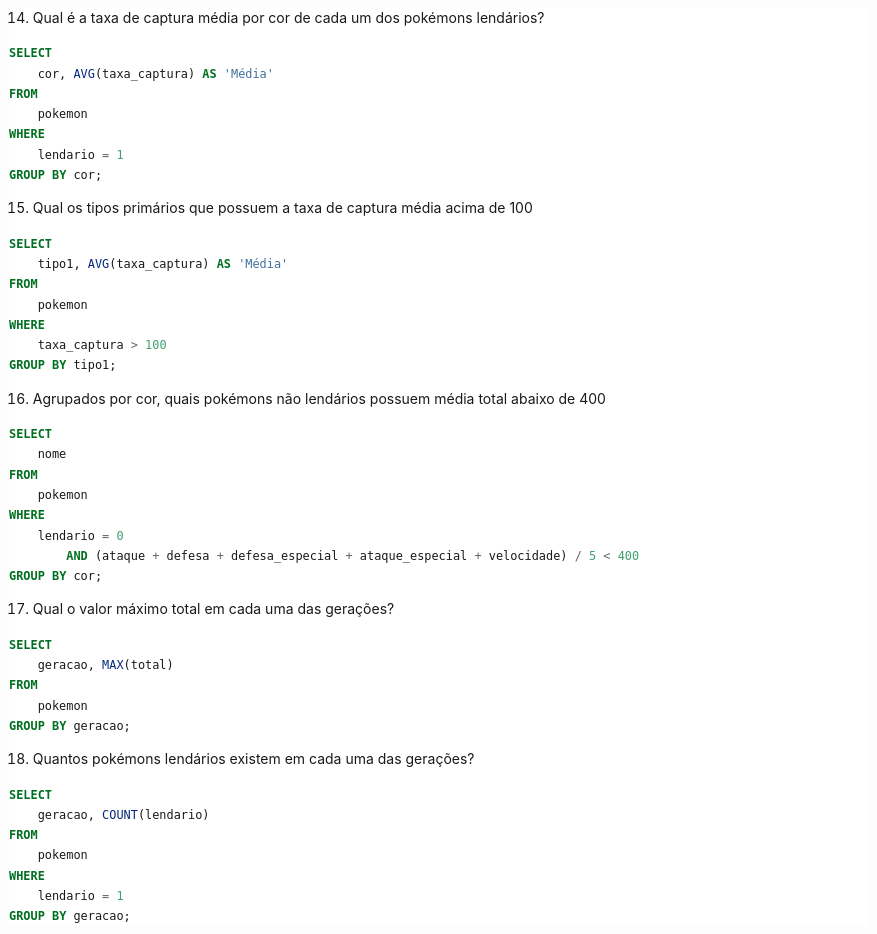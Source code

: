 14. Qual é a taxa de captura média por cor de cada um dos pokémons lendários?

```sql
SELECT 
    cor, AVG(taxa_captura) AS 'Média'
FROM
    pokemon
WHERE
    lendario = 1
GROUP BY cor;

```

15. Qual os tipos primários que possuem a taxa de captura média acima de 100

```sql
SELECT 
    tipo1, AVG(taxa_captura) AS 'Média'
FROM
    pokemon
WHERE
    taxa_captura > 100
GROUP BY tipo1;

```

16. Agrupados por cor, quais pokémons não lendários possuem média total abaixo de 400

```sql
SELECT 
    nome
FROM
    pokemon
WHERE
    lendario = 0
        AND (ataque + defesa + defesa_especial + ataque_especial + velocidade) / 5 < 400
GROUP BY cor;

```

17. Qual o valor máximo total em cada uma das gerações?

```sql
SELECT 
    geracao, MAX(total)
FROM
    pokemon
GROUP BY geracao;

```

18. Quantos pokémons lendários existem em cada uma das gerações?

```sql
SELECT 
    geracao, COUNT(lendario)
FROM
    pokemon
WHERE
    lendario = 1
GROUP BY geracao;

```
